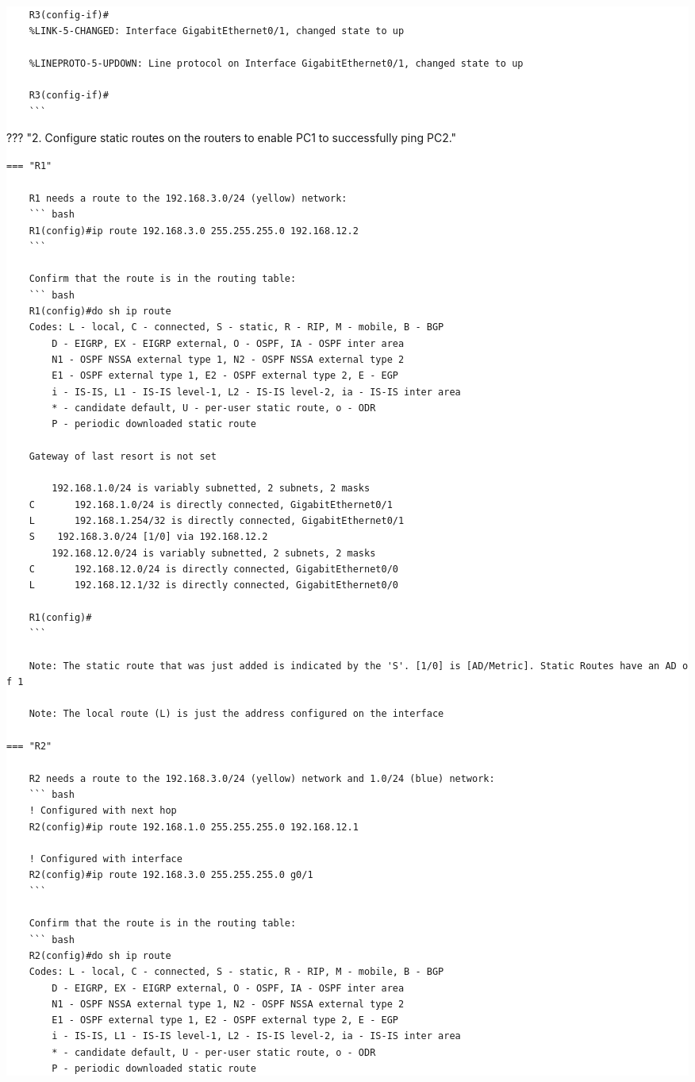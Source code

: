         R3(config-if)#
        %LINK-5-CHANGED: Interface GigabitEthernet0/1, changed state to up

        %LINEPROTO-5-UPDOWN: Line protocol on Interface GigabitEthernet0/1, changed state to up

        R3(config-if)#
        ```

??? "2. Configure static routes on the routers to enable PC1 to successfully ping PC2."

    === "R1"
        
        R1 needs a route to the 192.168.3.0/24 (yellow) network:
        ``` bash
        R1(config)#ip route 192.168.3.0 255.255.255.0 192.168.12.2
        ```

        Confirm that the route is in the routing table:
        ``` bash
        R1(config)#do sh ip route
        Codes: L - local, C - connected, S - static, R - RIP, M - mobile, B - BGP
            D - EIGRP, EX - EIGRP external, O - OSPF, IA - OSPF inter area
            N1 - OSPF NSSA external type 1, N2 - OSPF NSSA external type 2
            E1 - OSPF external type 1, E2 - OSPF external type 2, E - EGP
            i - IS-IS, L1 - IS-IS level-1, L2 - IS-IS level-2, ia - IS-IS inter area
            * - candidate default, U - per-user static route, o - ODR
            P - periodic downloaded static route

        Gateway of last resort is not set

            192.168.1.0/24 is variably subnetted, 2 subnets, 2 masks
        C       192.168.1.0/24 is directly connected, GigabitEthernet0/1
        L       192.168.1.254/32 is directly connected, GigabitEthernet0/1
        S    192.168.3.0/24 [1/0] via 192.168.12.2
            192.168.12.0/24 is variably subnetted, 2 subnets, 2 masks
        C       192.168.12.0/24 is directly connected, GigabitEthernet0/0
        L       192.168.12.1/32 is directly connected, GigabitEthernet0/0

        R1(config)#
        ```

        Note: The static route that was just added is indicated by the 'S'. [1/0] is [AD/Metric]. Static Routes have an AD of 1

        Note: The local route (L) is just the address configured on the interface

    === "R2"
        
        R2 needs a route to the 192.168.3.0/24 (yellow) network and 1.0/24 (blue) network:
        ``` bash
        ! Configured with next hop
        R2(config)#ip route 192.168.1.0 255.255.255.0 192.168.12.1

        ! Configured with interface
        R2(config)#ip route 192.168.3.0 255.255.255.0 g0/1
        ```

        Confirm that the route is in the routing table:
        ``` bash
        R2(config)#do sh ip route
        Codes: L - local, C - connected, S - static, R - RIP, M - mobile, B - BGP
            D - EIGRP, EX - EIGRP external, O - OSPF, IA - OSPF inter area
            N1 - OSPF NSSA external type 1, N2 - OSPF NSSA external type 2
            E1 - OSPF external type 1, E2 - OSPF external type 2, E - EGP
            i - IS-IS, L1 - IS-IS level-1, L2 - IS-IS level-2, ia - IS-IS inter area
            * - candidate default, U - per-user static route, o - ODR
            P - periodic downloaded static route
